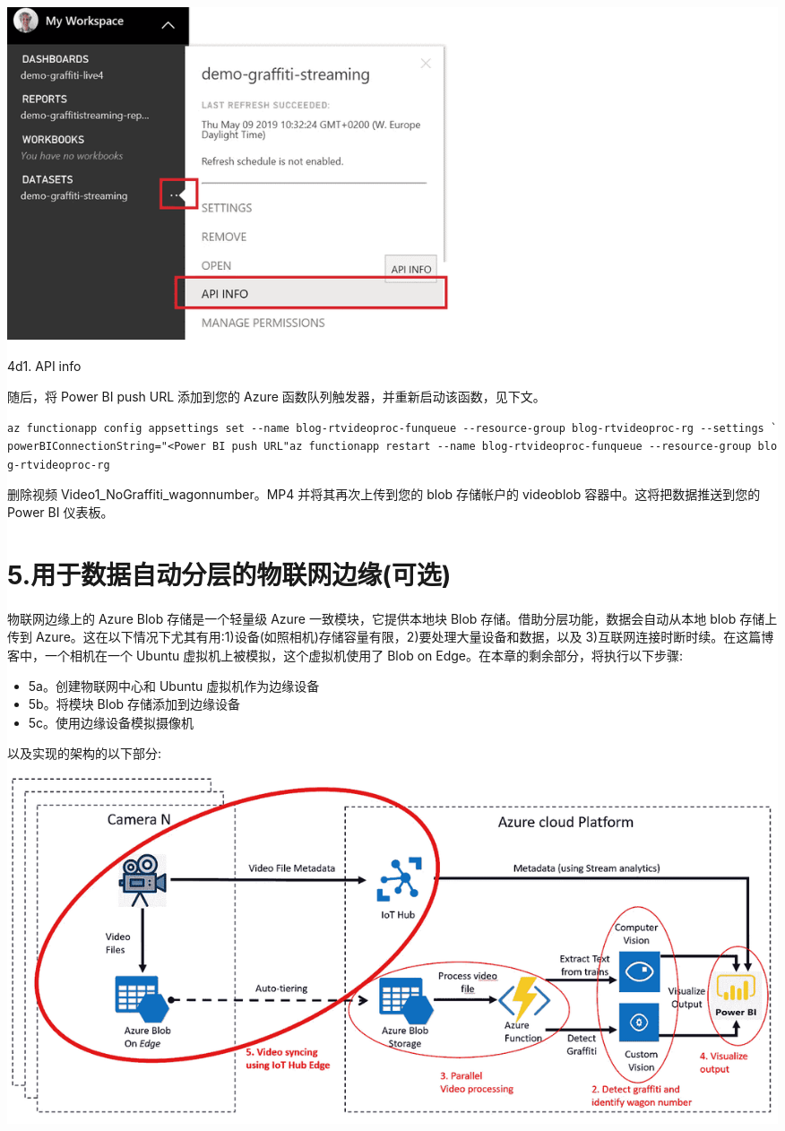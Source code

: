 ![](img/302e818f586bdf838d5183d9fe1a0785.png)

4d1\. API info

随后，将 Power BI push URL 添加到您的 Azure 函数队列触发器，并重新启动该函数，见下文。

```
az functionapp config appsettings set --name blog-rtvideoproc-funqueue --resource-group blog-rtvideoproc-rg --settings `
powerBIConnectionString="<Power BI push URL"az functionapp restart --name blog-rtvideoproc-funqueue --resource-group blog-rtvideoproc-rg
```

删除视频 Video1_NoGraffiti_wagonnumber。MP4 并将其再次上传到您的 blob 存储帐户的 videoblob 容器中。这将把数据推送到您的 Power BI 仪表板。

# 5.用于数据自动分层的物联网边缘(可选)

物联网边缘上的 Azure Blob 存储是一个轻量级 Azure 一致模块，它提供本地块 Blob 存储。借助分层功能，数据会自动从本地 blob 存储上传到 Azure。这在以下情况下尤其有用:1)设备(如照相机)存储容量有限，2)要处理大量设备和数据，以及 3)互联网连接时断时续。在这篇博客中，一个相机在一个 Ubuntu 虚拟机上被模拟，这个虚拟机使用了 Blob on Edge。在本章的剩余部分，将执行以下步骤:

*   5a。创建物联网中心和 Ubuntu 虚拟机作为边缘设备
*   5b。将模块 Blob 存储添加到边缘设备
*   5c。使用边缘设备模拟摄像机

以及实现的架构的以下部分:

![](img/4d232181734bf49af33f60c443e32f37.png)